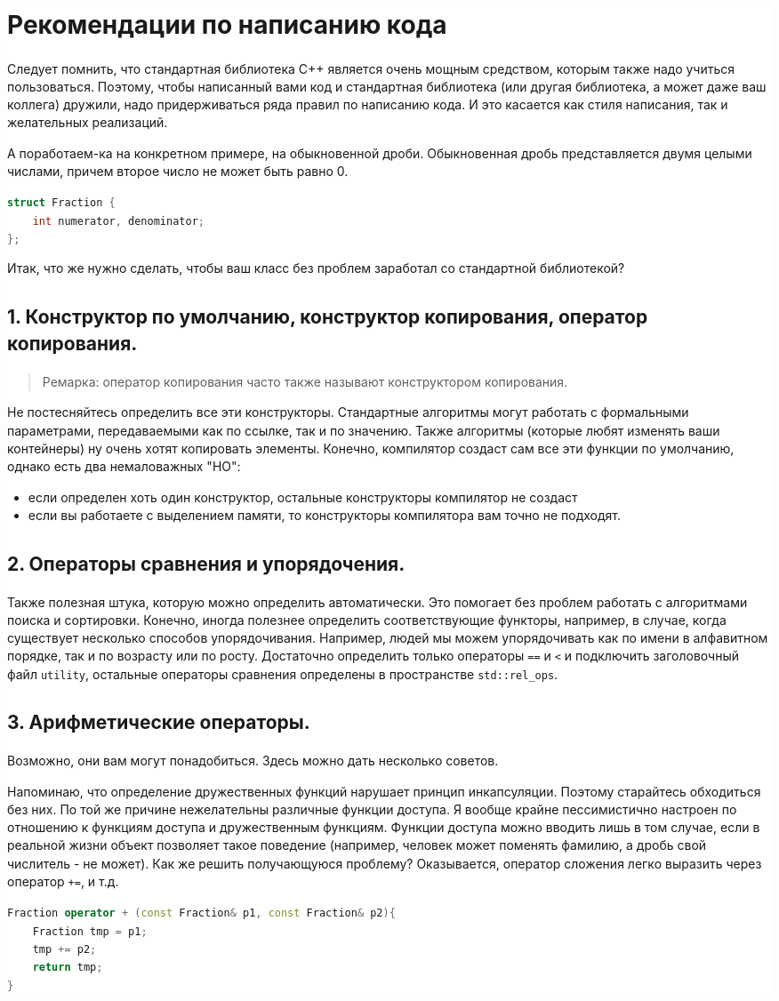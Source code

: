 # Рекомендации по написанию кода

Следует помнить, что стандартная библиотека С++ является очень мощным средством, которым также надо учиться пользоваться. Поэтому, чтобы написанный вами код и стандартная библиотека (или другая библиотека, а может даже ваш коллега) дружили, надо придерживаться ряда правил по написанию кода. И это касается как стиля написания, так и желательных реализаций.

А поработаем-ка на конкретном примере, на обыкновенной дроби. Обыкновенная дробь представляется двумя целыми числами, причем второе число не может быть равно 0.

```cpp
struct Fraction {  
    int numerator, denominator;  
};
```

Итак, что же нужно сделать, чтобы ваш класс без проблем заработал со стандартной библиотекой?

## 1. __Конструктор по умолчанию, конструктор копирования, оператор копирования.__ 
   
> Ремарка: оператор копирования часто также называют конструктором копирования. 

Не постесняйтесь определить все эти конструкторы. Стандартные алгоритмы могут работать с формальными параметрами, передаваемыми как по ссылке, так и по значению. Также алгоритмы (которые любят изменять ваши контейнеры) ну очень хотят копировать элементы. Конечно, компилятор создаст сам все эти функции по умолчанию, однако есть два немаловажных "НО":

 * если определен хоть один конструктор, остальные конструкторы компилятор не создаст
 * если вы работаете с выделением памяти, то конструкторы компилятора вам точно не подходят.

## 2. __Операторы сравнения и упорядочения.__
   
Также полезная штука, которую можно определить автоматически. Это помогает без проблем работать с алгоритмами поиска и сортировки. Конечно, иногда полезнее определить соответствующие функторы, например, в случае, когда существует несколько способов упорядочивания. Например, людей мы можем упорядочивать как по имени в алфавитном порядке, так и по возрасту или по росту. Достаточно определить только операторы `==` и `<` и подключить заголовочный файл `utility`, остальные операторы сравнения определены в пространстве `std::rel_ops`.

## 3. __Арифметические операторы.__ 
 
Возможно, они вам могут понадобиться. Здесь можно дать несколько советов.

Напоминаю, что определение дружественных функций нарушает принцип инкапсуляции. Поэтому старайтесь обходиться без них. По той же причине нежелательны различные функции доступа. Я вообще крайне пессимистично настроен по отношению к функциям доступа и дружественным функциям. Функции доступа можно вводить лишь в том случае, если в реальной жизни объект позволяет такое поведение (например, человек может поменять фамилию, а дробь свой числитель - не может). Как же решить получающуюся проблему? Оказывается, оператор сложения легко выразить через оператор `+=`, и т.д.

```cpp
Fraction operator + (const Fraction& p1, const Fraction& p2){  
    Fraction tmp = p1;  
    tmp += p2;   
    return tmp;  
}  
```
